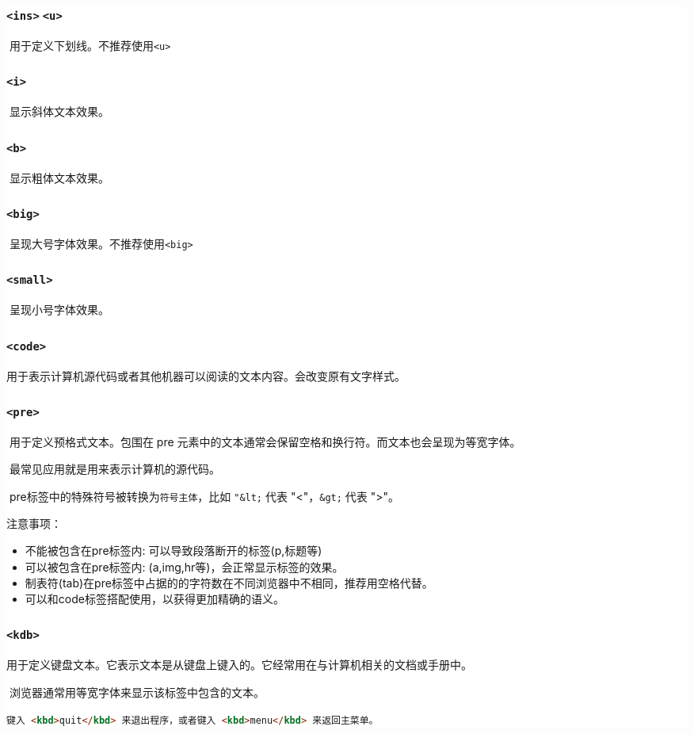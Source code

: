 

### `<ins>` `<u>`

​	用于定义下划线。不推荐使用`<u>`



### `<i>`

​	显示斜体文本效果。



### `<b>`

​	显示粗体文本效果。



### `<big>`

​	呈现大号字体效果。不推荐使用`<big>`



### `<small>`

​	呈现小号字体效果。



### `<code>`

​	用于表示计算机源代码或者其他机器可以阅读的文本内容。会改变原有文字样式。



### `<pre>`

​	用于定义预格式文本。包围在 pre 元素中的文本通常会保留空格和换行符。而文本也会呈现为等宽字体。

​	最常见应用就是用来表示计算机的源代码。

​	pre标签中的特殊符号被转换为`符号主体`，比如 `"&lt;` 代表 "<"，`&gt;` 代表 ">"。

注意事项：

* 不能被包含在pre标签内: 可以导致段落断开的标签(p,标题等)
* 可以被包含在pre标签内: (a,img,hr等)，会正常显示标签的效果。
* 制表符(tab)在pre标签中占据的的字符数在不同浏览器中不相同，推荐用空格代替。
* 可以和code标签搭配使用，以获得更加精确的语义。



### `<kdb>`

​	用于定义键盘文本。它表示文本是从键盘上键入的。它经常用在与计算机相关的文档或手册中。

​	浏览器通常用等宽字体来显示该标签中包含的文本。

```html
键入 <kbd>quit</kbd> 来退出程序，或者键入 <kbd>menu</kbd> 来返回主菜单。
```
